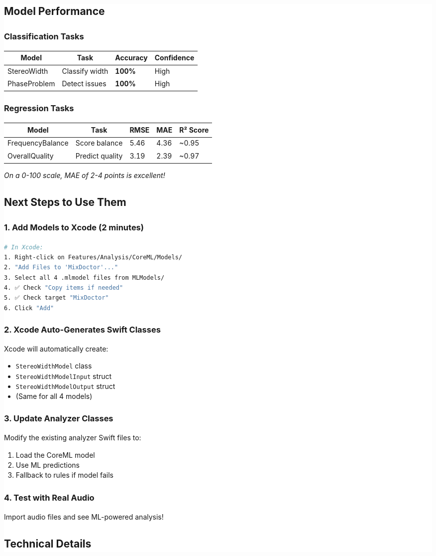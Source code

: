## Model Performance

### Classification Tasks
| Model | Task | Accuracy | Confidence |
|-------|------|----------|------------|
| StereoWidth | Classify width | **100%** | High |
| PhaseProblem | Detect issues | **100%** | High |

### Regression Tasks
| Model | Task | RMSE | MAE | R² Score |
|-------|------|------|-----|----------|
| FrequencyBalance | Score balance | 5.46 | 4.36 | ~0.95 |
| OverallQuality | Predict quality | 3.19 | 2.39 | ~0.97 |

*On a 0-100 scale, MAE of 2-4 points is excellent!*

## Next Steps to Use Them

### 1. Add Models to Xcode (2 minutes)
```bash
# In Xcode:
1. Right-click on Features/Analysis/CoreML/Models/
2. "Add Files to 'MixDoctor'..."
3. Select all 4 .mlmodel files from MLModels/
4. ✅ Check "Copy items if needed"
5. ✅ Check target "MixDoctor"
6. Click "Add"
```

### 2. Xcode Auto-Generates Swift Classes
Xcode will automatically create:
- `StereoWidthModel` class
- `StereoWidthModelInput` struct
- `StereoWidthModelOutput` struct
- (Same for all 4 models)

### 3. Update Analyzer Classes
Modify the existing analyzer Swift files to:
1. Load the CoreML model
2. Use ML predictions
3. Fallback to rules if model fails

### 4. Test with Real Audio
Import audio files and see ML-powered analysis!

## Technical Details
